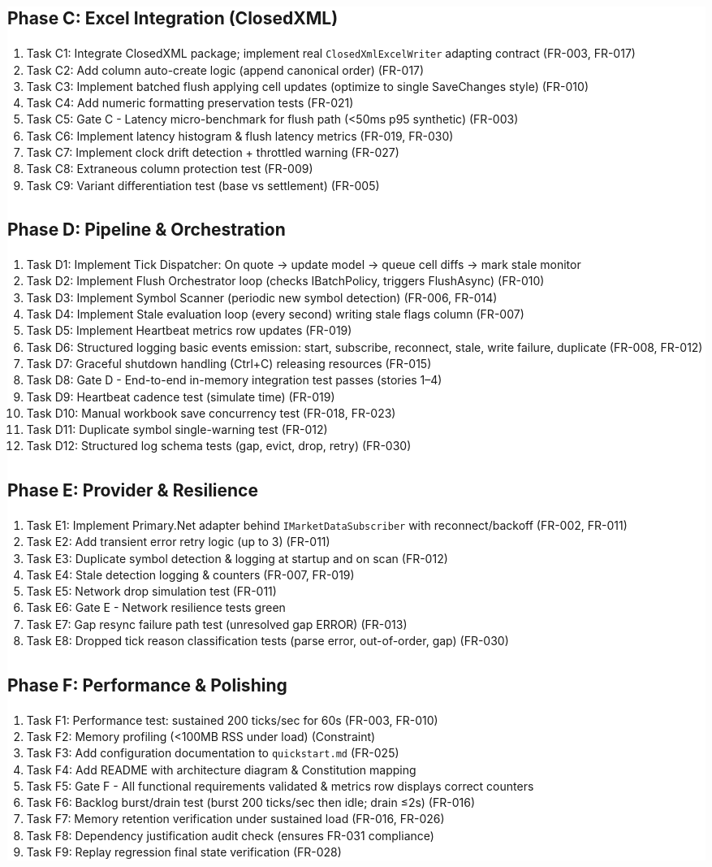 ## Phase C: Excel Integration (ClosedXML)

1. Task C1: Integrate ClosedXML package; implement real `ClosedXmlExcelWriter` adapting contract (FR-003, FR-017)
1. Task C2: Add column auto-create logic (append canonical order) (FR-017)
1. Task C3: Implement batched flush applying cell updates (optimize to single SaveChanges style) (FR-010)
1. Task C4: Add numeric formatting preservation tests (FR-021)
1. Task C5: Gate C - Latency micro-benchmark for flush path (<50ms p95 synthetic) (FR-003)
1. Task C6: Implement latency histogram & flush latency metrics (FR-019, FR-030)
1. Task C7: Implement clock drift detection + throttled warning (FR-027)
1. Task C8: Extraneous column protection test (FR-009)
1. Task C9: Variant differentiation test (base vs settlement) (FR-005)

## Phase D: Pipeline & Orchestration

1. Task D1: Implement Tick Dispatcher: On quote → update model → queue cell diffs → mark stale monitor
1. Task D2: Implement Flush Orchestrator loop (checks IBatchPolicy, triggers FlushAsync) (FR-010)
1. Task D3: Implement Symbol Scanner (periodic new symbol detection) (FR-006, FR-014)
1. Task D4: Implement Stale evaluation loop (every second) writing stale flags column (FR-007)
1. Task D5: Implement Heartbeat metrics row updates (FR-019)
1. Task D6: Structured logging basic events emission: start, subscribe, reconnect, stale, write failure, duplicate (FR-008, FR-012)
1. Task D7: Graceful shutdown handling (Ctrl+C) releasing resources (FR-015)
1. Task D8: Gate D - End-to-end in-memory integration test passes (stories 1–4)
1. Task D9: Heartbeat cadence test (simulate time) (FR-019)
1. Task D10: Manual workbook save concurrency test (FR-018, FR-023)
1. Task D11: Duplicate symbol single-warning test (FR-012)
1. Task D12: Structured log schema tests (gap, evict, drop, retry) (FR-030)

## Phase E: Provider & Resilience

1. Task E1: Implement Primary.Net adapter behind `IMarketDataSubscriber` with reconnect/backoff (FR-002, FR-011)
1. Task E2: Add transient error retry logic (up to 3) (FR-011)
1. Task E3: Duplicate symbol detection & logging at startup and on scan (FR-012)
1. Task E4: Stale detection logging & counters (FR-007, FR-019)
1. Task E5: Network drop simulation test (FR-011)
1. Task E6: Gate E - Network resilience tests green
1. Task E7: Gap resync failure path test (unresolved gap ERROR) (FR-013)
1. Task E8: Dropped tick reason classification tests (parse error, out-of-order, gap) (FR-030)

## Phase F: Performance & Polishing

1. Task F1: Performance test: sustained 200 ticks/sec for 60s (FR-003, FR-010)
1. Task F2: Memory profiling (<100MB RSS under load) (Constraint)
1. Task F3: Add configuration documentation to `quickstart.md` (FR-025)
1. Task F4: Add README with architecture diagram & Constitution mapping
1. Task F5: Gate F - All functional requirements validated & metrics row displays correct counters
1. Task F6: Backlog burst/drain test (burst 200 ticks/sec then idle; drain ≤2s) (FR-016)
1. Task F7: Memory retention verification under sustained load (FR-016, FR-026)
1. Task F8: Dependency justification audit check (ensures FR-031 compliance)
1. Task F9: Replay regression final state verification (FR-028)
